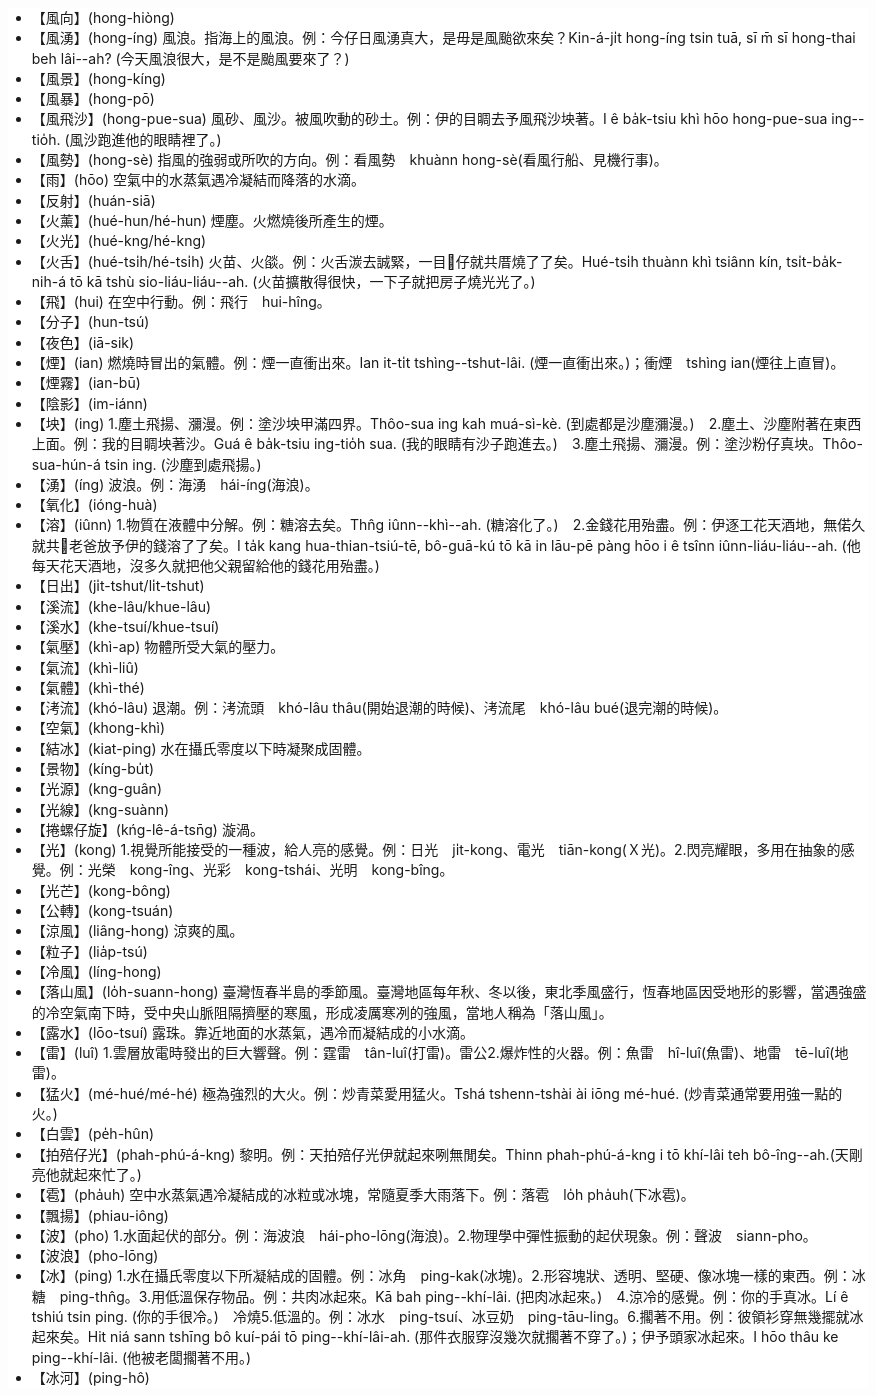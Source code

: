 * 【風向】(hong-hiòng) 
* 【風湧】(hong-íng) 風浪。指海上的風浪。例：今仔日風湧真大，是毋是風颱欲來矣？Kin-á-ji̍t hong-íng tsin tuā, sī m̄ sī hong-thai beh lâi--ah? (今天風浪很大，是不是颱風要來了？)　
* 【風景】(hong-kíng) 
* 【風暴】(hong-pō) 
* 【風飛沙】(hong-pue-sua) 風砂、風沙。被風吹動的砂土。例：伊的目睭去予風飛沙坱著。I ê ba̍k-tsiu khì hōo hong-pue-sua ing--tio̍h. (風沙跑進他的眼睛裡了。)　
* 【風勢】(hong-sè) 指風的強弱或所吹的方向。例：看風勢　khuànn hong-sè(看風行船、見機行事)。
* 【雨】(hōo) 空氣中的水蒸氣遇冷凝結而降落的水滴。
* 【反射】(huán-siā) 
* 【火薰】(hué-hun/hé-hun) 煙塵。火燃燒後所產生的煙。
* 【火光】(hué-kng/hé-kng) 
* 【火舌】(hué-tsi̍h/hé-tsi̍h) 火苗、火燄。例：火舌湠去誠緊，一目𥍉仔就共厝燒了了矣。Hué-tsi̍h thuànn khì tsiânn kín, tsi̍t-ba̍k-nih-á tō kā tshù sio-liáu-liáu--ah. (火苗擴散得很快，一下子就把房子燒光光了。)　
* 【飛】(hui) 在空中行動。例：飛行　hui-hîng。
* 【分子】(hun-tsú) 
* 【夜色】(iā-sik) 
* 【煙】(ian) 燃燒時冒出的氣體。例：煙一直衝出來。Ian it-ti̍t tshìng--tshut-lâi. (煙一直衝出來。)；衝煙　tshìng ian(煙往上直冒)。
* 【煙霧】(ian-bū) 
* 【陰影】(im-iánn) 
* 【坱】(ing) 1.塵土飛揚、瀰漫。例：塗沙坱甲滿四界。Thôo-sua ing kah muá-sì-kè. (到處都是沙塵瀰漫。)　2.塵土、沙塵附著在東西上面。例：我的目睭坱著沙。Guá ê ba̍k-tsiu ing-tio̍h sua. (我的眼睛有沙子跑進去。)　3.塵土飛揚、瀰漫。例：塗沙粉仔真坱。Thôo-sua-hún-á tsin ing. (沙塵到處飛揚。)　
* 【湧】(íng) 波浪。例：海湧　hái-íng(海浪)。
* 【氧化】(ióng-huà) 
* 【溶】(iûnn) 1.物質在液體中分解。例：糖溶去矣。Thn̂g iûnn--khì--ah. (糖溶化了。)　2.金錢花用殆盡。例：伊逐工花天酒地，無偌久就共𪜶老爸放予伊的錢溶了了矣。I ta̍k kang hua-thian-tsiú-tē, bô-guā-kú tō kā in lāu-pē pàng hōo i ê tsînn iûnn-liáu-liáu--ah. (他每天花天酒地，沒多久就把他父親留給他的錢花用殆盡。)　
* 【日出】(ji̍t-tshut/li̍t-tshut) 
* 【溪流】(khe-lâu/khue-lâu) 
* 【溪水】(khe-tsuí/khue-tsuí) 
* 【氣壓】(khì-ap) 物體所受大氣的壓力。
* 【氣流】(khì-liû) 
* 【氣體】(khì-thé) 
* 【洘流】(khó-lâu) 退潮。例：洘流頭　khó-lâu thâu(開始退潮的時候)、洘流尾　khó-lâu bué(退完潮的時候)。
* 【空氣】(khong-khì) 
* 【結冰】(kiat-ping) 水在攝氏零度以下時凝聚成固體。
* 【景物】(kíng-bu̍t) 
* 【光源】(kng-guân) 
* 【光線】(kng-suànn) 
* 【捲螺仔旋】(kńg-lê-á-tsn̄g) 漩渦。
* 【光】(kong) 1.視覺所能接受的一種波，給人亮的感覺。例：日光　ji̍t-kong、電光　tiān-kong(Ｘ光)。2.閃亮耀眼，多用在抽象的感覺。例：光榮　kong-îng、光彩　kong-tshái、光明　kong-bîng。
* 【光芒】(kong-bông) 
* 【公轉】(kong-tsuán) 
* 【涼風】(liâng-hong) 涼爽的風。
* 【粒子】(lia̍p-tsú) 
* 【冷風】(líng-hong) 
* 【落山風】(lo̍h-suann-hong) 臺灣恆春半島的季節風。臺灣地區每年秋、冬以後，東北季風盛行，恆春地區因受地形的影響，當遇強盛的冷空氣南下時，受中央山脈阻隔擠壓的寒風，形成凌厲寒冽的強風，當地人稱為「落山風」。
* 【露水】(lōo-tsuí) 露珠。靠近地面的水蒸氣，遇冷而凝結成的小水滴。
* 【雷】(luî) 1.雲層放電時發出的巨大響聲。例：霆雷　tân-luî(打雷)。雷公2.爆炸性的火器。例：魚雷　hî-luî(魚雷)、地雷　tē-luî(地雷)。
* 【猛火】(mé-hué/mé-hé) 極為強烈的大火。例：炒青菜愛用猛火。Tshá tshenn-tshài ài iōng mé-hué. (炒青菜通常要用強一點的火。)　
* 【白雲】(pe̍h-hûn) 
* 【拍殕仔光】(phah-phú-á-kng) 黎明。例：天拍殕仔光伊就起來咧無閒矣。Thinn phah-phú-á-kng i tō khí-lâi teh bô-îng--ah.(天剛亮他就起來忙了。)　
* 【雹】(pha̍uh) 空中水蒸氣遇冷凝結成的冰粒或冰塊，常隨夏季大雨落下。例：落雹　lo̍h pha̍uh(下冰雹)。
* 【飄揚】(phiau-iông) 
* 【波】(pho) 1.水面起伏的部分。例：海波浪　hái-pho-lōng(海浪)。2.物理學中彈性振動的起伏現象。例：聲波　siann-pho。
* 【波浪】(pho-lōng) 
* 【冰】(ping) 1.水在攝氏零度以下所凝結成的固體。例：冰角　ping-kak(冰塊)。2.形容塊狀、透明、堅硬、像冰塊一樣的東西。例：冰糖　ping-thn̂g。3.用低溫保存物品。例：共肉冰起來。Kā bah ping--khí-lâi. (把肉冰起來。)　4.涼冷的感覺。例：你的手真冰。Lí ê tshiú tsin ping. (你的手很冷。)　冷燒5.低溫的。例：冰水　ping-tsuí、冰豆奶　ping-tāu-ling。6.擱著不用。例：彼領衫穿無幾擺就冰起來矣。Hit niá sann tshīng bô kuí-pái tō ping--khí-lâi-ah. (那件衣服穿沒幾次就擱著不穿了。)；伊予頭家冰起來。I hōo thâu ke ping--khí-lâi. (他被老闆擱著不用。)　
* 【冰河】(ping-hô) 